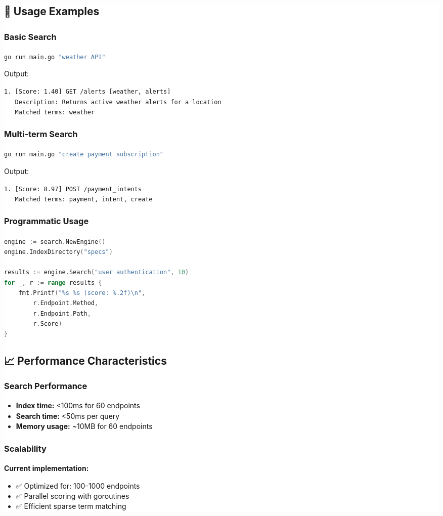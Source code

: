 ## 🚀 Usage Examples

### Basic Search

```bash
go run main.go "weather API"
```

Output:
```
1. [Score: 1.40] GET /alerts [weather, alerts]
   Description: Returns active weather alerts for a location
   Matched terms: weather
```

### Multi-term Search

```bash
go run main.go "create payment subscription"
```

Output:
```
1. [Score: 8.97] POST /payment_intents
   Matched terms: payment, intent, create
```

### Programmatic Usage

```go
engine := search.NewEngine()
engine.IndexDirectory("specs")

results := engine.Search("user authentication", 10)
for _, r := range results {
    fmt.Printf("%s %s (score: %.2f)\n",
        r.Endpoint.Method,
        r.Endpoint.Path,
        r.Score)
}
```

## 📈 Performance Characteristics

### Search Performance

- **Index time:** <100ms for 60 endpoints
- **Search time:** <50ms per query
- **Memory usage:** ~10MB for 60 endpoints

### Scalability

**Current implementation:**
- ✅ Optimized for: 100-1000 endpoints
- ✅ Parallel scoring with goroutines
- ✅ Efficient sparse term matching
